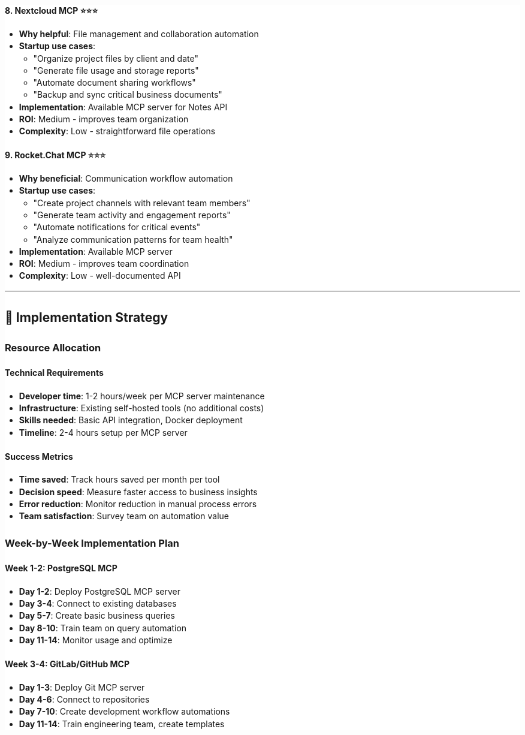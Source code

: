 #### **8. Nextcloud MCP** ⭐⭐⭐
- **Why helpful**: File management and collaboration automation
- **Startup use cases**:
  - "Organize project files by client and date"
  - "Generate file usage and storage reports"
  - "Automate document sharing workflows"
  - "Backup and sync critical business documents"
- **Implementation**: Available MCP server for Notes API
- **ROI**: Medium - improves team organization
- **Complexity**: Low - straightforward file operations

#### **9. Rocket.Chat MCP** ⭐⭐⭐
- **Why beneficial**: Communication workflow automation
- **Startup use cases**:
  - "Create project channels with relevant team members"
  - "Generate team activity and engagement reports"
  - "Automate notifications for critical events"
  - "Analyze communication patterns for team health"
- **Implementation**: Available MCP server
- **ROI**: Medium - improves team coordination
- **Complexity**: Low - well-documented API

---

## 🚀 **Implementation Strategy**

### **Resource Allocation**

#### **Technical Requirements**
- **Developer time**: 1-2 hours/week per MCP server maintenance
- **Infrastructure**: Existing self-hosted tools (no additional costs)
- **Skills needed**: Basic API integration, Docker deployment
- **Timeline**: 2-4 hours setup per MCP server

#### **Success Metrics**
- **Time saved**: Track hours saved per month per tool
- **Decision speed**: Measure faster access to business insights
- **Error reduction**: Monitor reduction in manual process errors
- **Team satisfaction**: Survey team on automation value

### **Week-by-Week Implementation Plan**

#### **Week 1-2: PostgreSQL MCP**
- **Day 1-2**: Deploy PostgreSQL MCP server
- **Day 3-4**: Connect to existing databases
- **Day 5-7**: Create basic business queries
- **Day 8-10**: Train team on query automation
- **Day 11-14**: Monitor usage and optimize

#### **Week 3-4: GitLab/GitHub MCP**
- **Day 1-3**: Deploy Git MCP server
- **Day 4-6**: Connect to repositories
- **Day 7-10**: Create development workflow automations
- **Day 11-14**: Train engineering team, create templates
